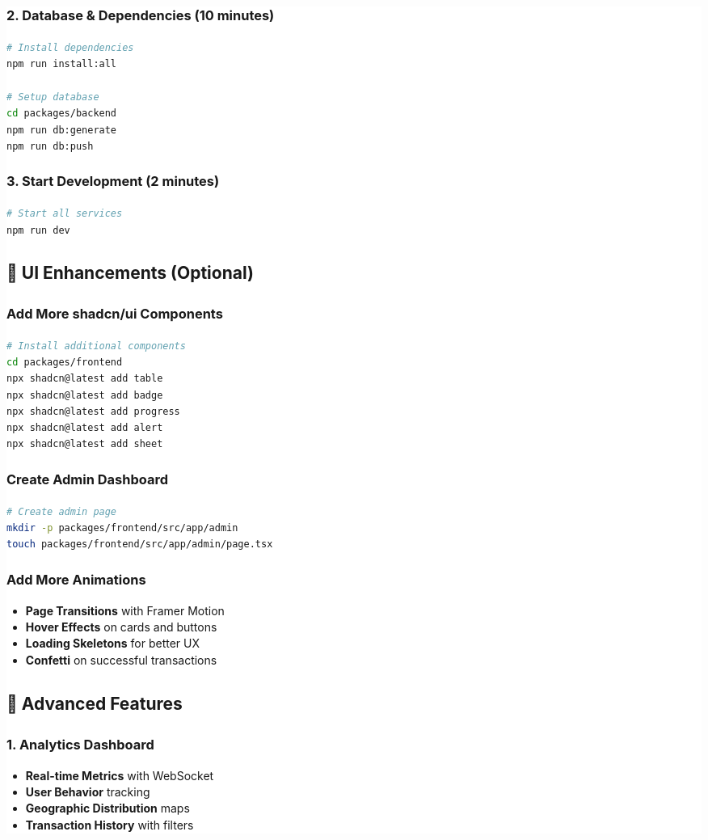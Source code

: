 ### 2. Database & Dependencies (10 minutes)
```bash
# Install dependencies
npm run install:all

# Setup database
cd packages/backend
npm run db:generate
npm run db:push
```

### 3. Start Development (2 minutes)
```bash
# Start all services
npm run dev
```

## 🎨 UI Enhancements (Optional)

### Add More shadcn/ui Components
```bash
# Install additional components
cd packages/frontend
npx shadcn@latest add table
npx shadcn@latest add badge
npx shadcn@latest add progress
npx shadcn@latest add alert
npx shadcn@latest add sheet
```

### Create Admin Dashboard
```bash
# Create admin page
mkdir -p packages/frontend/src/app/admin
touch packages/frontend/src/app/admin/page.tsx
```

### Add More Animations
- **Page Transitions** with Framer Motion
- **Hover Effects** on cards and buttons
- **Loading Skeletons** for better UX
- **Confetti** on successful transactions

## 🔧 Advanced Features

### 1. Analytics Dashboard
- **Real-time Metrics** with WebSocket
- **User Behavior** tracking
- **Geographic Distribution** maps
- **Transaction History** with filters
